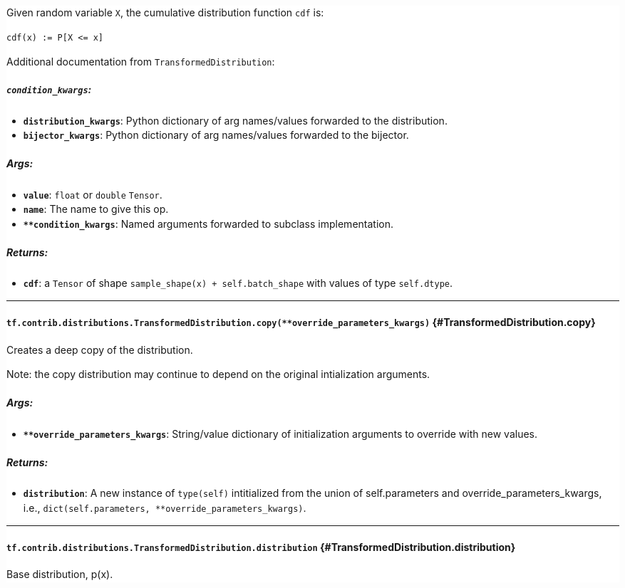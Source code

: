 Given random variable `X`, the cumulative distribution function `cdf` is:

```
cdf(x) := P[X <= x]
```


Additional documentation from `TransformedDistribution`:

##### <b>`condition_kwargs`</b>:

*  <b>`distribution_kwargs`</b>: Python dictionary of arg names/values forwarded to the distribution.
*  <b>`bijector_kwargs`</b>: Python dictionary of arg names/values forwarded to the bijector.

##### Args:


*  <b>`value`</b>: `float` or `double` `Tensor`.
*  <b>`name`</b>: The name to give this op.
*  <b>`**condition_kwargs`</b>: Named arguments forwarded to subclass implementation.

##### Returns:


*  <b>`cdf`</b>: a `Tensor` of shape `sample_shape(x) + self.batch_shape` with
    values of type `self.dtype`.


- - -

#### `tf.contrib.distributions.TransformedDistribution.copy(**override_parameters_kwargs)` {#TransformedDistribution.copy}

Creates a deep copy of the distribution.

Note: the copy distribution may continue to depend on the original
intialization arguments.

##### Args:


*  <b>`**override_parameters_kwargs`</b>: String/value dictionary of initialization
    arguments to override with new values.

##### Returns:


*  <b>`distribution`</b>: A new instance of `type(self)` intitialized from the union
    of self.parameters and override_parameters_kwargs, i.e.,
    `dict(self.parameters, **override_parameters_kwargs)`.


- - -

#### `tf.contrib.distributions.TransformedDistribution.distribution` {#TransformedDistribution.distribution}

Base distribution, p(x).
